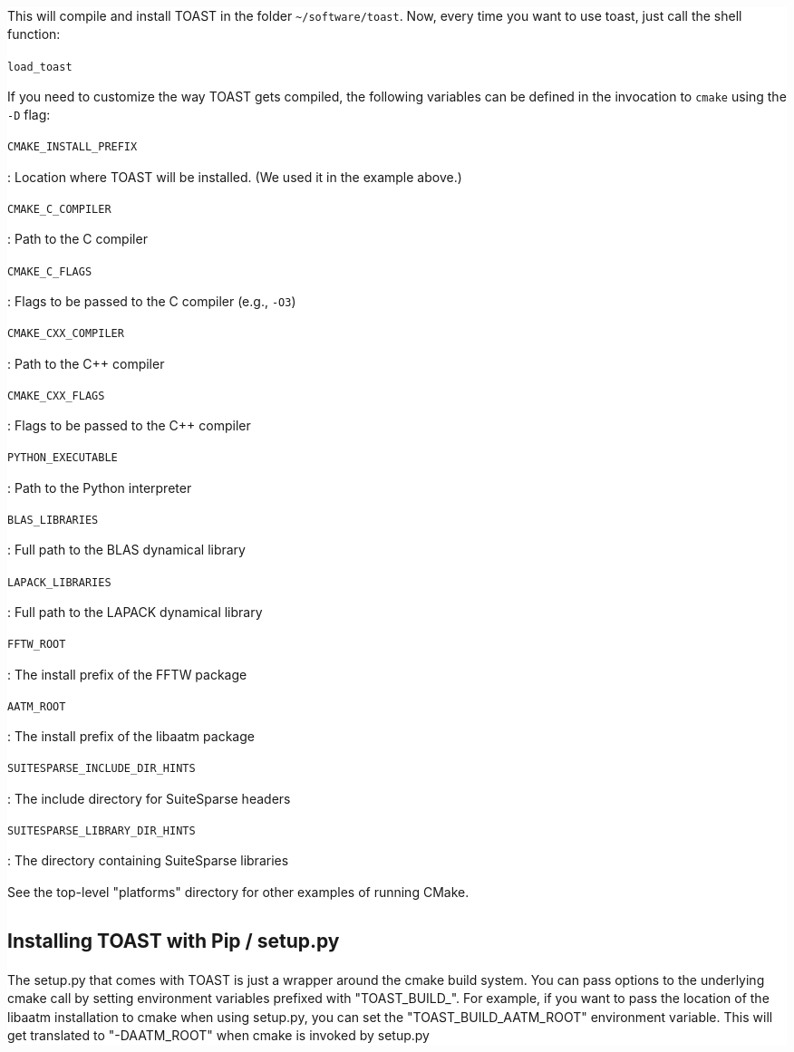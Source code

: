 This will compile and install TOAST in the folder `~/software/toast`.  Now, every time
you want to use toast, just call the shell function:

    load_toast

If you need to customize the way TOAST gets compiled, the following variables can be
defined in the invocation to `cmake` using the `-D` flag:

`CMAKE_INSTALL_PREFIX`

:   Location where TOAST will be installed. (We used it in the example
    above.)

`CMAKE_C_COMPILER`

:   Path to the C compiler

`CMAKE_C_FLAGS`

:   Flags to be passed to the C compiler (e.g., `-O3`)

`CMAKE_CXX_COMPILER`

:   Path to the C++ compiler

`CMAKE_CXX_FLAGS`

:   Flags to be passed to the C++ compiler

`PYTHON_EXECUTABLE`

:   Path to the Python interpreter

`BLAS_LIBRARIES`

:   Full path to the BLAS dynamical library

`LAPACK_LIBRARIES`

:   Full path to the LAPACK dynamical library

`FFTW_ROOT`

:   The install prefix of the FFTW package

`AATM_ROOT`

:   The install prefix of the libaatm package

`SUITESPARSE_INCLUDE_DIR_HINTS`

:   The include directory for SuiteSparse headers

`SUITESPARSE_LIBRARY_DIR_HINTS`

:   The directory containing SuiteSparse libraries

See the top-level \"platforms\" directory for other examples of running CMake.

## Installing TOAST with Pip / setup.py

The setup.py that comes with TOAST is just a wrapper around the cmake build system.  You
can pass options to the underlying cmake call by setting environment variables prefixed
with \"TOAST\_BUILD\_\".  For example, if you want to pass the location of the libaatm
installation to cmake when using setup.py, you can set the \"TOAST\_BUILD\_AATM\_ROOT\"
environment variable.  This will get translated to \"-DAATM\_ROOT\" when cmake is
invoked by setup.py
